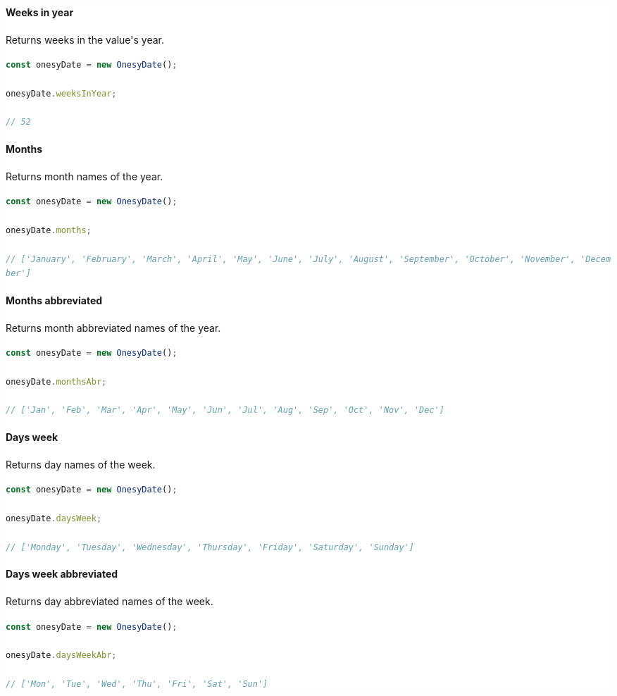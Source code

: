 #### Weeks in year

Returns weeks in the value's year.

```ts
const onesyDate = new OnesyDate();

onesyDate.weeksInYear;

// 52
```

#### Months

Returns month names of the year.

```ts
const onesyDate = new OnesyDate();

onesyDate.months;

// ['January', 'February', 'March', 'April', 'May', 'June', 'July', 'August', 'September', 'October', 'November', 'December']
```

#### Months abbreviated

Returns month abbreviated names of the year.

```ts
const onesyDate = new OnesyDate();

onesyDate.monthsAbr;

// ['Jan', 'Feb', 'Mar', 'Apr', 'May', 'Jun', 'Jul', 'Aug', 'Sep', 'Oct', 'Nov', 'Dec']
```

#### Days week

Returns day names of the week.

```ts
const onesyDate = new OnesyDate();

onesyDate.daysWeek;

// ['Monday', 'Tuesday', 'Wednesday', 'Thursday', 'Friday', 'Saturday', 'Sunday']
```

#### Days week abbreviated

Returns day abbreviated names of the week.

```ts
const onesyDate = new OnesyDate();

onesyDate.daysWeekAbr;

// ['Mon', 'Tue', 'Wed', 'Thu', 'Fri', 'Sat', 'Sun']
```
